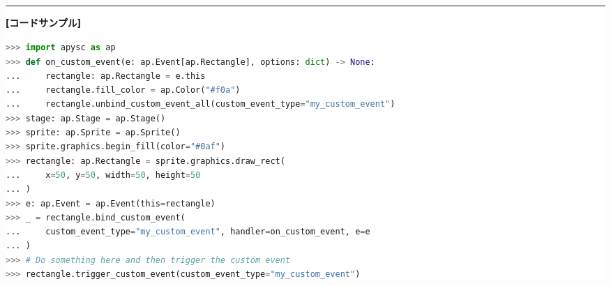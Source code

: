<hr>

**[コードサンプル]**

```py
>>> import apysc as ap
>>> def on_custom_event(e: ap.Event[ap.Rectangle], options: dict) -> None:
...     rectangle: ap.Rectangle = e.this
...     rectangle.fill_color = ap.Color("#f0a")
...     rectangle.unbind_custom_event_all(custom_event_type="my_custom_event")
>>> stage: ap.Stage = ap.Stage()
>>> sprite: ap.Sprite = ap.Sprite()
>>> sprite.graphics.begin_fill(color="#0af")
>>> rectangle: ap.Rectangle = sprite.graphics.draw_rect(
...     x=50, y=50, width=50, height=50
... )
>>> e: ap.Event = ap.Event(this=rectangle)
>>> _ = rectangle.bind_custom_event(
...     custom_event_type="my_custom_event", handler=on_custom_event, e=e
... )
>>> # Do something here and then trigger the custom event
>>> rectangle.trigger_custom_event(custom_event_type="my_custom_event")
```